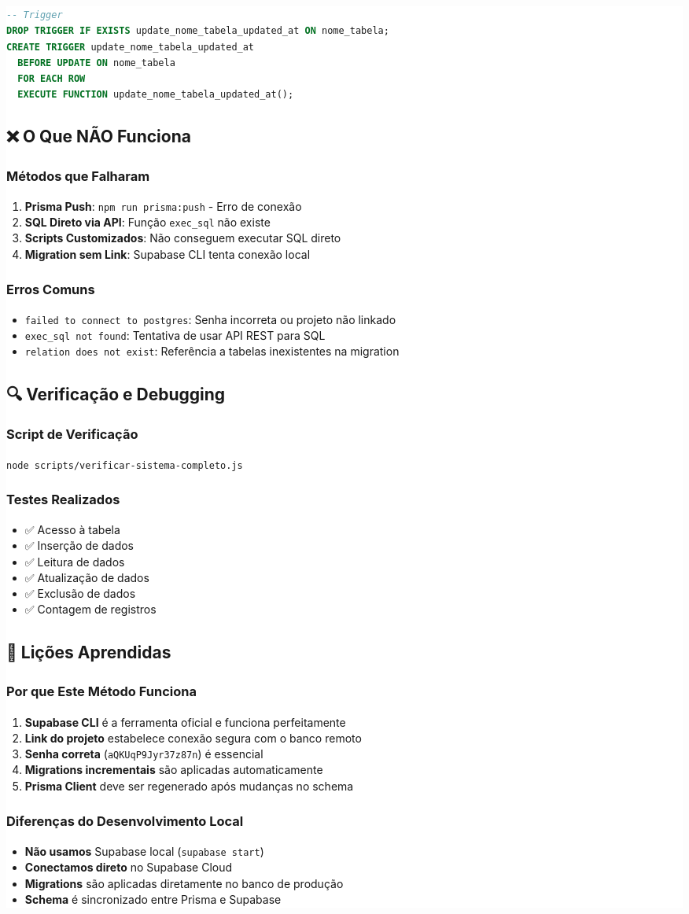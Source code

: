 ```sql
-- Trigger
DROP TRIGGER IF EXISTS update_nome_tabela_updated_at ON nome_tabela;
CREATE TRIGGER update_nome_tabela_updated_at
  BEFORE UPDATE ON nome_tabela
  FOR EACH ROW
  EXECUTE FUNCTION update_nome_tabela_updated_at();
```

## ❌ O Que NÃO Funciona

### Métodos que Falharam
1. **Prisma Push**: `npm run prisma:push` - Erro de conexão
2. **SQL Direto via API**: Função `exec_sql` não existe
3. **Scripts Customizados**: Não conseguem executar SQL direto
4. **Migration sem Link**: Supabase CLI tenta conexão local

### Erros Comuns
- `failed to connect to postgres`: Senha incorreta ou projeto não linkado
- `exec_sql not found`: Tentativa de usar API REST para SQL
- `relation does not exist`: Referência a tabelas inexistentes na migration

## 🔍 Verificação e Debugging

### Script de Verificação
```bash
node scripts/verificar-sistema-completo.js
```

### Testes Realizados
- ✅ Acesso à tabela
- ✅ Inserção de dados
- ✅ Leitura de dados
- ✅ Atualização de dados
- ✅ Exclusão de dados
- ✅ Contagem de registros

## 📝 Lições Aprendidas

### Por que Este Método Funciona
1. **Supabase CLI** é a ferramenta oficial e funciona perfeitamente
2. **Link do projeto** estabelece conexão segura com o banco remoto
3. **Senha correta** (`aQKUqP9Jyr37z87n`) é essencial
4. **Migrations incrementais** são aplicadas automaticamente
5. **Prisma Client** deve ser regenerado após mudanças no schema

### Diferenças do Desenvolvimento Local
- **Não usamos** Supabase local (`supabase start`)
- **Conectamos direto** no Supabase Cloud
- **Migrations** são aplicadas diretamente no banco de produção
- **Schema** é sincronizado entre Prisma e Supabase
